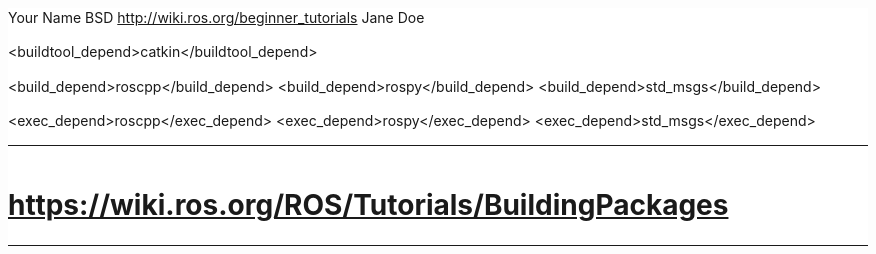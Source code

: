    <maintainer email="you@yourdomain.tld">Your Name</maintainer>
   <license>BSD</license>
   <url type="website">http://wiki.ros.org/beginner_tutorials</url>
   <author email="you@yourdomain.tld">Jane Doe</author>
 
   <buildtool_depend>catkin</buildtool_depend>
 
   <build_depend>roscpp</build_depend>
   <build_depend>rospy</build_depend>
   <build_depend>std_msgs</build_depend>
 
   <exec_depend>roscpp</exec_depend>
   <exec_depend>rospy</exec_depend>
   <exec_depend>std_msgs</exec_depend>
</package>

-------------------------------------------------------------------------------------------
# https://wiki.ros.org/ROS/Tutorials/BuildingPackages
-------------------------------------------------------------------------------------------